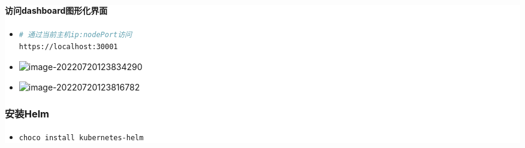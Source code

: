 #### 访问dashboard图形化界面

* ```bash
  # 通过当前主机ip:nodePort访问
  https://localhost:30001
  ```

* ![image-20220720123834290](../../file/image/kubernetes/image-20220720123834290.png)

* ![image-20220720123816782](../../file/image/kubernetes/image-20220720123816782.png)

### 安装Helm

* ```bash
  choco install kubernetes-helm
  ```